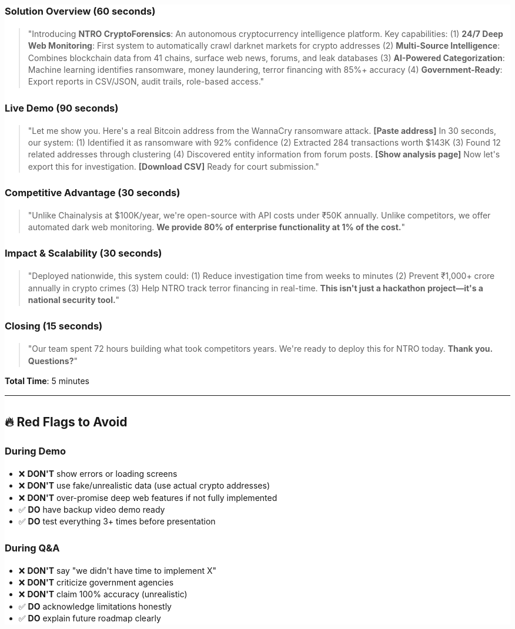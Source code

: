 ### **Solution Overview** (60 seconds)
> "Introducing **NTRO CryptoForensics**: An autonomous cryptocurrency intelligence platform. Key capabilities: (1) **24/7 Deep Web Monitoring**: First system to automatically crawl darknet markets for crypto addresses (2) **Multi-Source Intelligence**: Combines blockchain data from 41 chains, surface web news, forums, and leak databases (3) **AI-Powered Categorization**: Machine learning identifies ransomware, money laundering, terror financing with 85%+ accuracy (4) **Government-Ready**: Export reports in CSV/JSON, audit trails, role-based access."

### **Live Demo** (90 seconds)
> "Let me show you. Here's a real Bitcoin address from the WannaCry ransomware attack. **[Paste address]** In 30 seconds, our system: (1) Identified it as ransomware with 92% confidence (2) Extracted 284 transactions worth $143K (3) Found 12 related addresses through clustering (4) Discovered entity information from forum posts. **[Show analysis page]** Now let's export this for investigation. **[Download CSV]** Ready for court submission."

### **Competitive Advantage** (30 seconds)
> "Unlike Chainalysis at $100K/year, we're open-source with API costs under ₹50K annually. Unlike competitors, we offer automated dark web monitoring. **We provide 80% of enterprise functionality at 1% of the cost.**"

### **Impact & Scalability** (30 seconds)
> "Deployed nationwide, this system could: (1) Reduce investigation time from weeks to minutes (2) Prevent ₹1,000+ crore annually in crypto crimes (3) Help NTRO track terror financing in real-time. **This isn't just a hackathon project—it's a national security tool.**"

### **Closing** (15 seconds)
> "Our team spent 72 hours building what took competitors years. We're ready to deploy this for NTRO today. **Thank you. Questions?**"

**Total Time**: 5 minutes

---

## 🔥 **Red Flags to Avoid**

### **During Demo**
- ❌ **DON'T** show errors or loading screens
- ❌ **DON'T** use fake/unrealistic data (use actual crypto addresses)
- ❌ **DON'T** over-promise deep web features if not fully implemented
- ✅ **DO** have backup video demo ready
- ✅ **DO** test everything 3+ times before presentation

### **During Q&A**
- ❌ **DON'T** say "we didn't have time to implement X"
- ❌ **DON'T** criticize government agencies
- ❌ **DON'T** claim 100% accuracy (unrealistic)
- ✅ **DO** acknowledge limitations honestly
- ✅ **DO** explain future roadmap clearly
